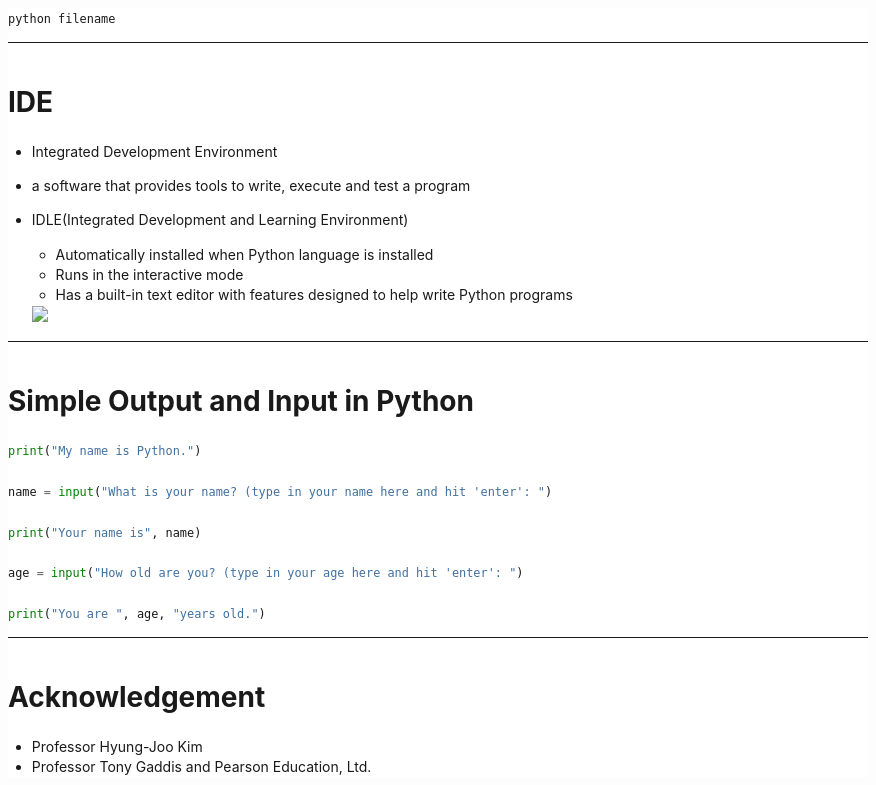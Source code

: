     
```
python filename 
```
---

# IDE 

* Integrated Development Environment
* a software that provides tools to write, execute and test a program

    
* IDLE(Integrated Development and Learning Environment)
    * Automatically installed when Python language is installed
    * Runs in the interactive mode
    * Has a built-in text editor with features designed to help write Python programs

    <img src="https://user-images.githubusercontent.com/38465539/92340720-72640500-f0f6-11ea-9b4b-73d8bc56c53a.png" width="80%">

---

# Simple Output and Input in Python

```python
print("My name is Python.")

name = input("What is your name? (type in your name here and hit 'enter': ")

print("Your name is", name)

age = input("How old are you? (type in your age here and hit 'enter': ")

print("You are ", age, "years old.")
```

---

# Acknowledgement

* Professor Hyung-Joo Kim
* Professor Tony Gaddis and Pearson Education, Ltd.
